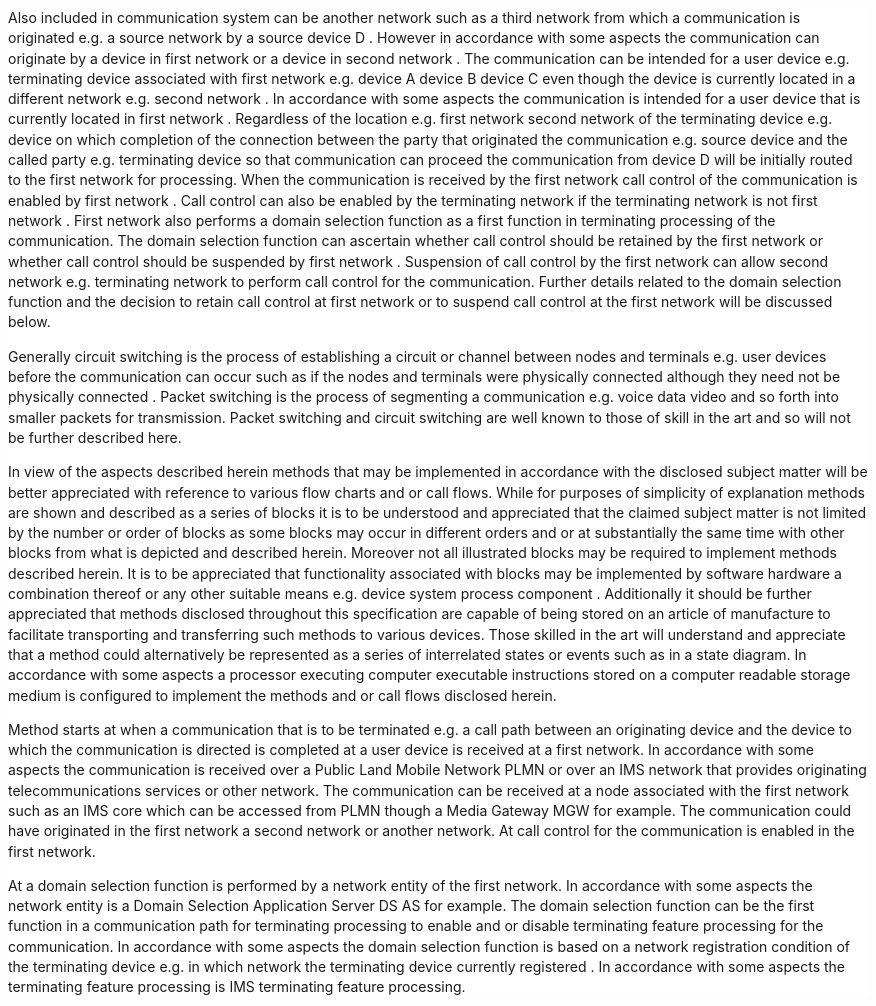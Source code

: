 Also included in communication system can be another network such as a third network from which a communication is originated e.g. a source network by a source device D . However in accordance with some aspects the communication can originate by a device in first network or a device in second network . The communication can be intended for a user device e.g. terminating device associated with first network e.g. device A device B device C even though the device is currently located in a different network e.g. second network . In accordance with some aspects the communication is intended for a user device that is currently located in first network . Regardless of the location e.g. first network second network of the terminating device e.g. device on which completion of the connection between the party that originated the communication e.g. source device and the called party e.g. terminating device so that communication can proceed the communication from device D will be initially routed to the first network for processing. When the communication is received by the first network call control of the communication is enabled by first network . Call control can also be enabled by the terminating network if the terminating network is not first network . First network also performs a domain selection function as a first function in terminating processing of the communication. The domain selection function can ascertain whether call control should be retained by the first network or whether call control should be suspended by first network . Suspension of call control by the first network can allow second network e.g. terminating network to perform call control for the communication. Further details related to the domain selection function and the decision to retain call control at first network or to suspend call control at the first network will be discussed below.

Generally circuit switching is the process of establishing a circuit or channel between nodes and terminals e.g. user devices before the communication can occur such as if the nodes and terminals were physically connected although they need not be physically connected . Packet switching is the process of segmenting a communication e.g. voice data video and so forth into smaller packets for transmission. Packet switching and circuit switching are well known to those of skill in the art and so will not be further described here.

In view of the aspects described herein methods that may be implemented in accordance with the disclosed subject matter will be better appreciated with reference to various flow charts and or call flows. While for purposes of simplicity of explanation methods are shown and described as a series of blocks it is to be understood and appreciated that the claimed subject matter is not limited by the number or order of blocks as some blocks may occur in different orders and or at substantially the same time with other blocks from what is depicted and described herein. Moreover not all illustrated blocks may be required to implement methods described herein. It is to be appreciated that functionality associated with blocks may be implemented by software hardware a combination thereof or any other suitable means e.g. device system process component . Additionally it should be further appreciated that methods disclosed throughout this specification are capable of being stored on an article of manufacture to facilitate transporting and transferring such methods to various devices. Those skilled in the art will understand and appreciate that a method could alternatively be represented as a series of interrelated states or events such as in a state diagram. In accordance with some aspects a processor executing computer executable instructions stored on a computer readable storage medium is configured to implement the methods and or call flows disclosed herein.

Method starts at when a communication that is to be terminated e.g. a call path between an originating device and the device to which the communication is directed is completed at a user device is received at a first network. In accordance with some aspects the communication is received over a Public Land Mobile Network PLMN or over an IMS network that provides originating telecommunications services or other network. The communication can be received at a node associated with the first network such as an IMS core which can be accessed from PLMN though a Media Gateway MGW for example. The communication could have originated in the first network a second network or another network. At call control for the communication is enabled in the first network.

At a domain selection function is performed by a network entity of the first network. In accordance with some aspects the network entity is a Domain Selection Application Server DS AS for example. The domain selection function can be the first function in a communication path for terminating processing to enable and or disable terminating feature processing for the communication. In accordance with some aspects the domain selection function is based on a network registration condition of the terminating device e.g. in which network the terminating device currently registered . In accordance with some aspects the terminating feature processing is IMS terminating feature processing.
